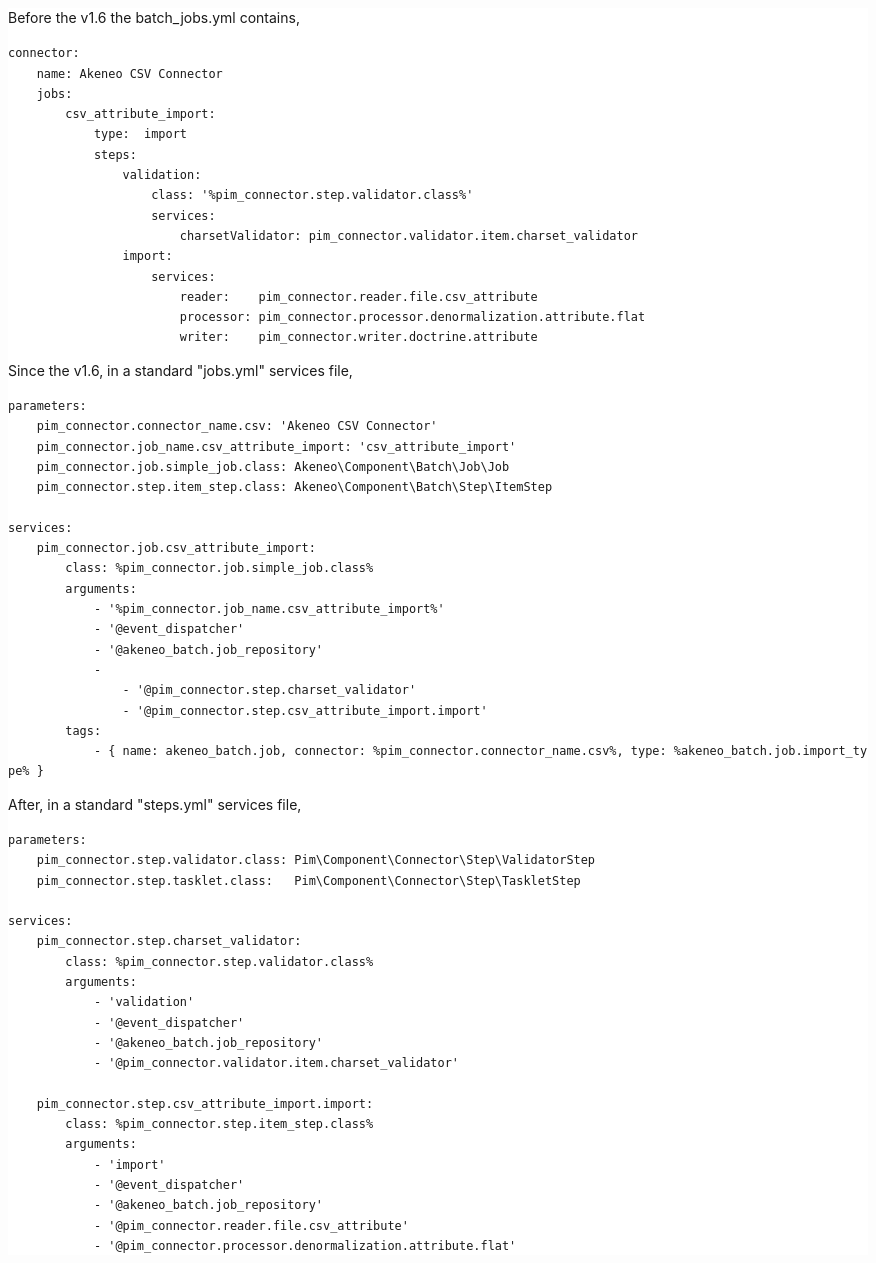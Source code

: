Before the v1.6 the batch_jobs.yml contains,
```
connector:
    name: Akeneo CSV Connector
    jobs:
        csv_attribute_import:
            type:  import
            steps:
                validation:
                    class: '%pim_connector.step.validator.class%'
                    services:
                        charsetValidator: pim_connector.validator.item.charset_validator
                import:
                    services:
                        reader:    pim_connector.reader.file.csv_attribute
                        processor: pim_connector.processor.denormalization.attribute.flat
                        writer:    pim_connector.writer.doctrine.attribute
```

Since the v1.6, in a standard "jobs.yml" services file,
```
parameters:
    pim_connector.connector_name.csv: 'Akeneo CSV Connector'
    pim_connector.job_name.csv_attribute_import: 'csv_attribute_import'
    pim_connector.job.simple_job.class: Akeneo\Component\Batch\Job\Job
    pim_connector.step.item_step.class: Akeneo\Component\Batch\Step\ItemStep

services:
    pim_connector.job.csv_attribute_import:
        class: %pim_connector.job.simple_job.class%
        arguments:
            - '%pim_connector.job_name.csv_attribute_import%'
            - '@event_dispatcher'
            - '@akeneo_batch.job_repository'
            -
                - '@pim_connector.step.charset_validator'
                - '@pim_connector.step.csv_attribute_import.import'
        tags:
            - { name: akeneo_batch.job, connector: %pim_connector.connector_name.csv%, type: %akeneo_batch.job.import_type% }
```

After, in a standard "steps.yml" services file,
```
parameters:
    pim_connector.step.validator.class: Pim\Component\Connector\Step\ValidatorStep
    pim_connector.step.tasklet.class:   Pim\Component\Connector\Step\TaskletStep

services:
    pim_connector.step.charset_validator:
        class: %pim_connector.step.validator.class%
        arguments:
            - 'validation'
            - '@event_dispatcher'
            - '@akeneo_batch.job_repository'
            - '@pim_connector.validator.item.charset_validator'

    pim_connector.step.csv_attribute_import.import:
        class: %pim_connector.step.item_step.class%
        arguments:
            - 'import'
            - '@event_dispatcher'
            - '@akeneo_batch.job_repository'
            - '@pim_connector.reader.file.csv_attribute'
            - '@pim_connector.processor.denormalization.attribute.flat'
```